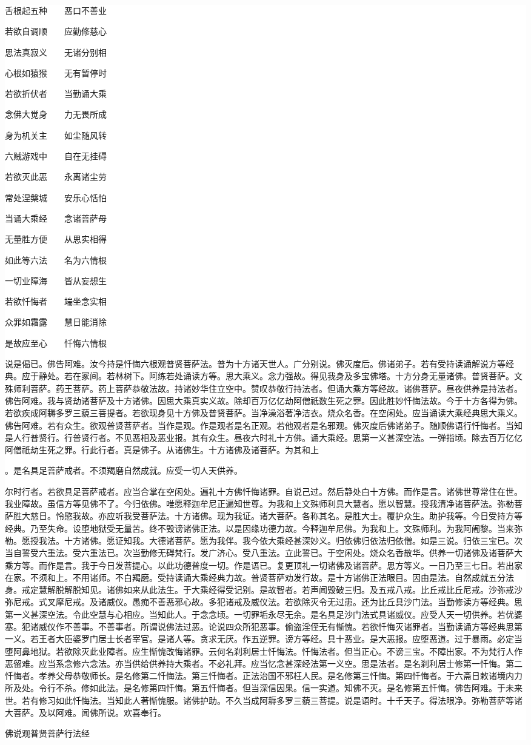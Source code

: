 舌根起五种　　恶口不善业  

若欲自调顺　　应勤修慈心  

思法真寂义　　无诸分别相  

心根如猿猴　　无有暂停时  

若欲折伏者　　当勤诵大乘  

念佛大觉身　　力无畏所成  

身为机关主　　如尘随风转  

六贼游戏中　　自在无挂碍  

若欲灭此恶　　永离诸尘劳  

常处涅槃城　　安乐心恬怕  

当诵大乘经　　念诸菩萨母  

无量胜方便　　从思实相得  

如此等六法　　名为六情根  

一切业障海　　皆从妄想生  

若欲忏悔者　　端坐念实相  

众罪如霜露　　慧日能消除  

是故应至心　　忏悔六情根  

说是偈已。佛告阿难。汝今持是忏悔六根观普贤菩萨法。普为十方诸天世人。广分别说。佛灭度后。佛诸弟子。若有受持读诵解说方等经典。应于静处。若在冢间。若林树下。阿练若处诵读方等。思大乘义。念力强故。得见我身及多宝佛塔。十方分身无量诸佛。普贤菩萨。文殊师利菩萨。药王菩萨。药上菩萨恭敬法故。持诸妙华住立空中。赞叹恭敬行持法者。但诵大乘方等经故。诸佛菩萨。昼夜供养是持法者。佛告阿难。我与贤劫诸菩萨及十方诸佛。因思大乘真实义故。除却百万亿亿劫阿僧祇数生死之罪。因此胜妙忏悔法故。今于十方各得为佛。若欲疾成阿耨多罗三藐三菩提者。若欲现身见十方佛及普贤菩萨。当净澡浴著净洁衣。烧众名香。在空闲处。应当诵读大乘经典思大乘义。佛告阿难。若有众生。欲观普贤菩萨者。当作是观。作是观者是名正观。若他观者是名邪观。佛灭度后佛诸弟子。随顺佛语行忏悔者。当知是人行普贤行。行普贤行者。不见恶相及恶业报。其有众生。昼夜六时礼十方佛。诵大乘经。思第一义甚深空法。一弹指顷。除去百万亿亿阿僧祇劫生死之罪。行此行者。真是佛子。从诸佛生。十方诸佛及诸菩萨。为其和上  

。是名具足菩萨戒者。不须羯磨自然成就。应受一切人天供养。  

尔时行者。若欲具足菩萨戒者。应当合掌在空闲处。遍礼十方佛忏悔诸罪。自说己过。然后静处白十方佛。而作是言。诸佛世尊常住在世。我业障故。虽信方等见佛不了。今归依佛。唯愿释迦牟尼正遍知世尊。为我和上文殊师利具大慧者。愿以智慧。授我清净诸菩萨法。弥勒菩萨胜大慈日。怜愍我故。亦应听我受菩萨法。十方诸佛。现为我证。诸大菩萨。各称其名。是胜大士。覆护众生。助护我等。今日受持方等经典。乃至失命。设堕地狱受无量苦。终不毁谤诸佛正法。以是因缘功德力故。今释迦牟尼佛。为我和上。文殊师利。为我阿阇黎。当来弥勒。愿授我法。十方诸佛。愿证知我。大德诸菩萨。愿为我伴。我今依大乘经甚深妙义。归依佛归依法归依僧。如是三说。归依三宝已。次当自誓受六重法。受六重法已。次当勤修无碍梵行。发广济心。受八重法。立此誓已。于空闲处。烧众名香散华。供养一切诸佛及诸菩萨大乘方等。而作是言。我于今日发菩提心。以此功德普度一切。作是语已。复更顶礼一切诸佛及诸菩萨。思方等义。一日乃至三七日。若出家在家。不须和上。不用诸师。不白羯磨。受持读诵大乘经典力故。普贤菩萨劝发行故。是十方诸佛正法眼目。因由是法。自然成就五分法身。戒定慧解脱解脱知见。诸佛如来从此法生。于大乘经得受记别。是故智者。若声闻毁破三归。及五戒八戒。比丘戒比丘尼戒。沙弥戒沙弥尼戒。式叉摩尼戒。及诸威仪。愚痴不善恶邪心故。多犯诸戒及威仪法。若欲除灭令无过患。还为比丘具沙门法。当勤修读方等经典。思第一义甚深空法。令此空慧与心相应。当知此人。于念念顷。一切罪垢永尽无余。是名具足沙门法式具诸威仪。应受人天一切供养。若优婆塞。犯诸威仪作不善事。不善事者。所谓说佛法过恶。论说四众所犯恶事。偷盗淫侄无有惭愧。若欲忏悔灭诸罪者。当勤读诵方等经典思第一义。若王者大臣婆罗门居士长者宰官。是诸人等。贪求无厌。作五逆罪。谤方等经。具十恶业。是大恶报。应堕恶道。过于暴雨。必定当堕阿鼻地狱。若欲除灭此业障者。应生惭愧改悔诸罪。云何名刹利居士忏悔法。忏悔法者。但当正心。不谤三宝。不障出家。不为梵行人作恶留难。应当系念修六念法。亦当供给供养持大乘者。不必礼拜。应当忆念甚深经法第一义空。思是法者。是名刹利居士修第一忏悔。第二忏悔者。孝养父母恭敬师长。是名修第二忏悔法。第三忏悔者。正法治国不邪枉人民。是名修第三忏悔。第四忏悔者。于六斋日敕诸境内力所及处。令行不杀。修如此法。是名修第四忏悔。第五忏悔者。但当深信因果。信一实道。知佛不灭。是名修第五忏悔。佛告阿难。于未来世。若有修习如此忏悔法。当知此人著惭愧服。诸佛护助。不久当成阿耨多罗三藐三菩提。说是语时。十千天子。得法眼净。弥勒菩萨等诸大菩萨。及以阿难。闻佛所说。欢喜奉行。  

佛说观普贤菩萨行法经  
